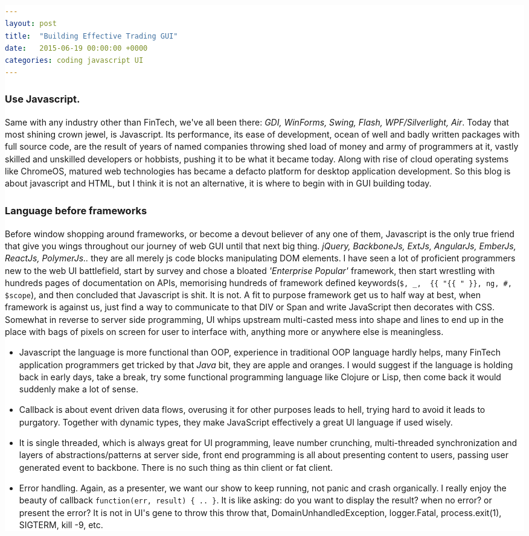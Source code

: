 ```yaml
---
layout: post
title:  "Building Effective Trading GUI"
date:   2015-06-19 00:00:00 +0000
categories: coding javascript UI
---
```

### **Use Javascript.**

Same with any industry other than FinTech, we've all been there: *GDI, WinForms, Swing, Flash, WPF/Silverlight, Air*. Today that most shining crown jewel, is Javascript. Its performance, its ease of development, ocean of well and badly written packages with full source code, are the result of years of named companies throwing shed load of money and army of programmers at it, vastly skilled and unskilled developers or hobbists, pushing it to be what it became today. Along with rise of cloud operating systems like ChromeOS, matured web technologies has became a defacto platform for desktop application development. So this blog is about javascript and HTML, but I think it is not an alternative, it is where to begin with in GUI building today.

### **Language before frameworks**

Before window shopping around frameworks, or become a devout believer of any one of them, Javascript is the only true friend that give you wings throughout our journey of web GUI until that next big thing. *jQuery, BackboneJs, ExtJs, AngularJs, EmberJs, ReactJs, PolymerJs..* they are all merely js code blocks manipulating DOM elements. I have seen a lot of proficient programmers new to the web UI battlefield, start by survey and chose a bloated *'Enterprise Popular'* framework, then start wrestling with hundreds pages of documentation on APIs, memorising hundreds of framework defined keywords(`$, _, 	{{ "{{ " }}, ng, #, $scope`), and then concluded that Javascript is shit. It is not. A fit to purpose framework get us to half way at best, when framework is against us, just find a way to communicate to that DIV or Span and write JavaScript then decorates with CSS. Somewhat in reverse to server side programming, UI whips upstream multi-casted mess into shape and lines to end up in the place with bags of pixels on screen for user to interface with, anything more or anywhere else is meaningless.

- Javascript the language is more functional than OOP, experience in traditional OOP language hardly helps, many FinTech application programmers get tricked by that *Java* bit, they are apple and oranges. I would suggest if the language is holding back in early days, take a break, try some functional programming language like Clojure or Lisp, then come back it would suddenly make a lot of sense.

- Callback is about event driven data flows, overusing it for other purposes leads to hell, trying hard to avoid it leads to purgatory. Together with dynamic types, they make JavaScript effectively a great UI language if used wisely.

- It is single threaded, which is always great for UI programming, leave number crunching, multi-threaded synchronization and layers of abstractions/patterns at server side, front end programming is all about presenting content to users, passing user generated event to backbone. There is no such thing as thin client or fat client.

- Error handling. Again, as a presenter, we want our show to keep running, not panic and crash organically. I really enjoy the beauty of callback `function(err, result) { .. }`. It is like asking: do you want to display the result? when no error? or present the error? It is not in UI's gene to throw this throw that, DomainUnhandledException, logger.Fatal, process.exit(1), SIGTERM, kill \-9, etc.
